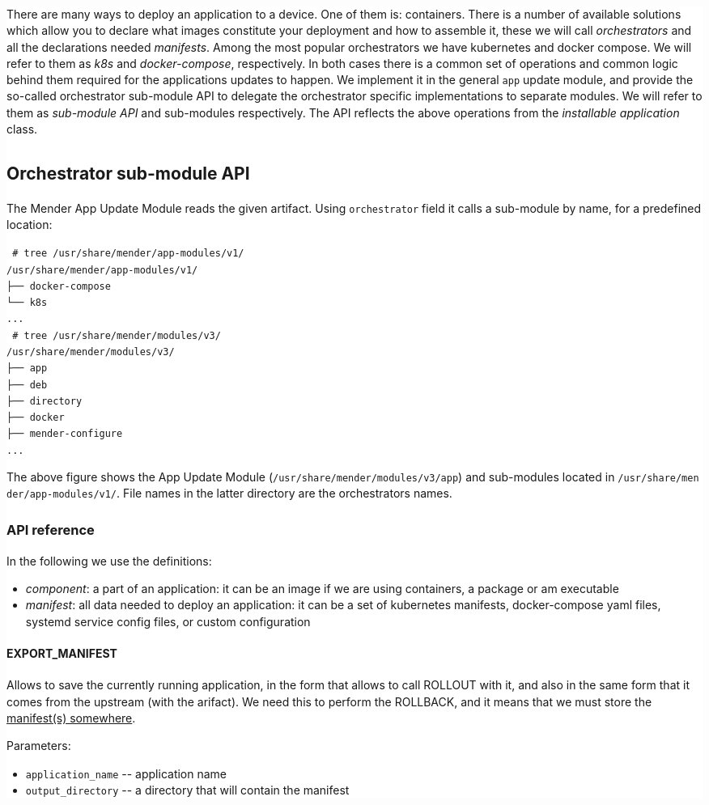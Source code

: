 There are many ways to deploy an application to a device. One of them is: containers.
There is a number of available solutions which allow you to declare what images
constitute your deployment and how to assemble it, these we will call _orchestrators_
and all the declarations needed _manifests_. Among the most popular orchestrators
we have kubernetes and docker compose. We will refer to them as _k8s_ and _docker-compose_,
respectively. In both cases there is a common set of operations and common logic behind
them required for the applications updates to happen. We implement it in the general `app`
update module, and provide the so-called orchestrator sub-module API to delegate
the orchestrator specific implementations to separate modules. We will refer to them as
_sub-module API_ and sub-modules respectively. The API reflects the above operations
from the _installable application_ class.

## Orchestrator sub-module API

The Mender App Update Module reads the given artifact. Using `orchestrator` field it calls
a sub-module by name, for a predefined location:

```shell
 # tree /usr/share/mender/app-modules/v1/
/usr/share/mender/app-modules/v1/
├── docker-compose
└── k8s
...
 # tree /usr/share/mender/modules/v3/
/usr/share/mender/modules/v3/
├── app
├── deb
├── directory
├── docker
├── mender-configure
...
```

The above figure shows the App Update Module (`/usr/share/mender/modules/v3/app`) and sub-modules
located in `/usr/share/mender/app-modules/v1/`. File names in the latter directory
are the orchestrators names.

### API reference
In the following we use the definitions:

* _component_: a part of an application: it can be an image if we are using containers, a package or am executable
* _manifest_: all data needed to deploy an application: it can be a set of kubernetes manifests, docker-compose yaml files, systemd service config files, or custom configuration

#### EXPORT_MANIFEST
Allows to save the currently running application, in the form that allows to call ROLLOUT
with it, and also in the same form that it comes from the upstream (with the arifact).
We need this to perform the ROLLBACK, and it means that we must store the [manifest(s) somewhere](#persistent-storage-and-configuration).

Parameters: 
* `application_name` -- application name
* `output_directory` -- a directory that will contain the manifest
